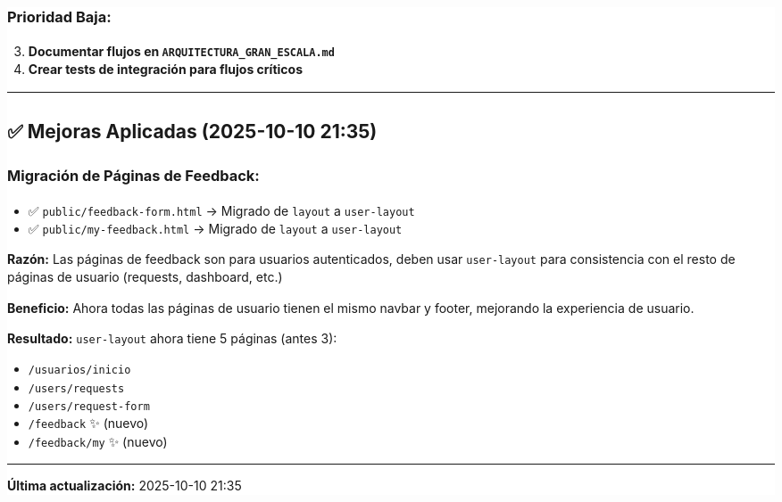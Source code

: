 ### **Prioridad Baja:**
3. **Documentar flujos en `ARQUITECTURA_GRAN_ESCALA.md`**
4. **Crear tests de integración para flujos críticos**

---

## ✅ Mejoras Aplicadas (2025-10-10 21:35)

### **Migración de Páginas de Feedback:**
- ✅ `public/feedback-form.html` → Migrado de `layout` a `user-layout`
- ✅ `public/my-feedback.html` → Migrado de `layout` a `user-layout`

**Razón:** Las páginas de feedback son para usuarios autenticados, deben usar `user-layout` para consistencia con el resto de páginas de usuario (requests, dashboard, etc.)

**Beneficio:** Ahora todas las páginas de usuario tienen el mismo navbar y footer, mejorando la experiencia de usuario.

**Resultado:** `user-layout` ahora tiene 5 páginas (antes 3):
- `/usuarios/inicio`
- `/users/requests`
- `/users/request-form`
- `/feedback` ✨ (nuevo)
- `/feedback/my` ✨ (nuevo)

---

**Última actualización:** 2025-10-10 21:35

